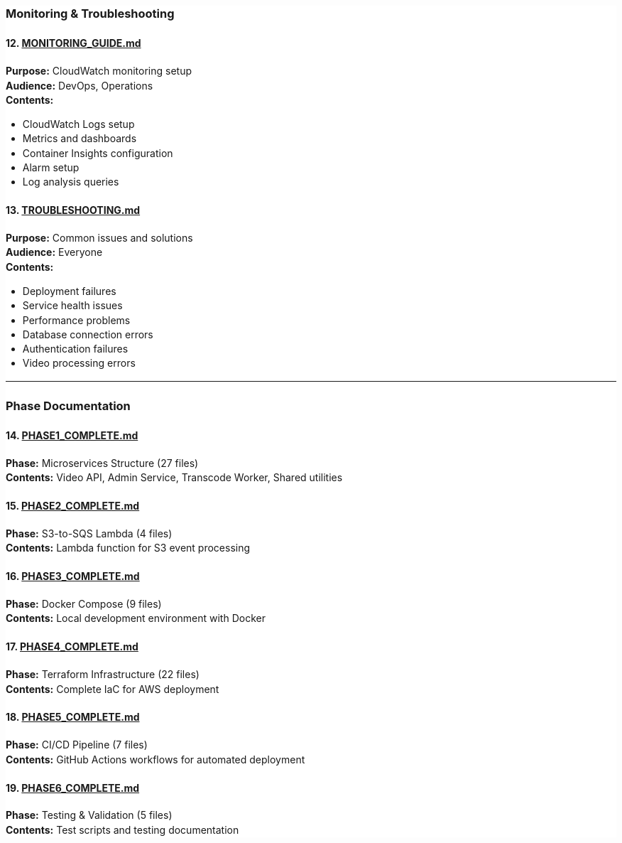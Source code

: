 
### Monitoring & Troubleshooting

#### 12. [MONITORING_GUIDE.md](MONITORING_GUIDE.md)
**Purpose:** CloudWatch monitoring setup  
**Audience:** DevOps, Operations  
**Contents:**
- CloudWatch Logs setup
- Metrics and dashboards
- Container Insights configuration
- Alarm setup
- Log analysis queries

#### 13. [TROUBLESHOOTING.md](TROUBLESHOOTING.md)
**Purpose:** Common issues and solutions  
**Audience:** Everyone  
**Contents:**
- Deployment failures
- Service health issues
- Performance problems
- Database connection errors
- Authentication failures
- Video processing errors

---

### Phase Documentation

#### 14. [PHASE1_COMPLETE.md](PHASE1_COMPLETE.md)
**Phase:** Microservices Structure (27 files)  
**Contents:** Video API, Admin Service, Transcode Worker, Shared utilities

#### 15. [PHASE2_COMPLETE.md](PHASE2_COMPLETE.md)
**Phase:** S3-to-SQS Lambda (4 files)  
**Contents:** Lambda function for S3 event processing

#### 16. [PHASE3_COMPLETE.md](PHASE3_COMPLETE.md)
**Phase:** Docker Compose (9 files)  
**Contents:** Local development environment with Docker

#### 17. [PHASE4_COMPLETE.md](PHASE4_COMPLETE.md)
**Phase:** Terraform Infrastructure (22 files)  
**Contents:** Complete IaC for AWS deployment

#### 18. [PHASE5_COMPLETE.md](PHASE5_COMPLETE.md)
**Phase:** CI/CD Pipeline (7 files)  
**Contents:** GitHub Actions workflows for automated deployment

#### 19. [PHASE6_COMPLETE.md](PHASE6_COMPLETE.md)
**Phase:** Testing & Validation (5 files)  
**Contents:** Test scripts and testing documentation

